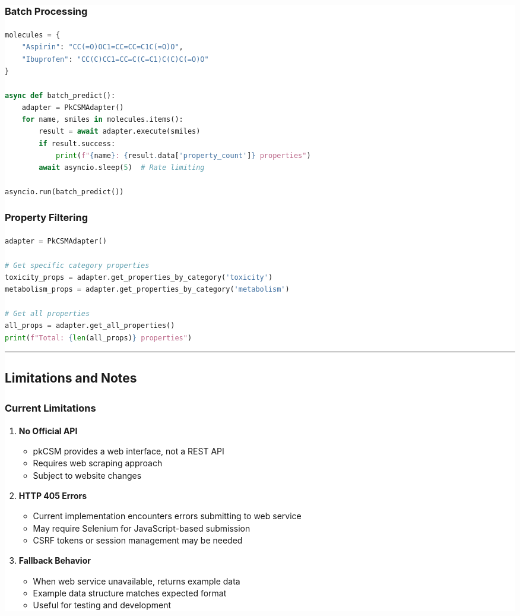 ### Batch Processing

```python
molecules = {
    "Aspirin": "CC(=O)OC1=CC=CC=C1C(=O)O",
    "Ibuprofen": "CC(C)CC1=CC=C(C=C1)C(C)C(=O)O"
}

async def batch_predict():
    adapter = PkCSMAdapter()
    for name, smiles in molecules.items():
        result = await adapter.execute(smiles)
        if result.success:
            print(f"{name}: {result.data['property_count']} properties")
        await asyncio.sleep(5)  # Rate limiting

asyncio.run(batch_predict())
```

### Property Filtering

```python
adapter = PkCSMAdapter()

# Get specific category properties
toxicity_props = adapter.get_properties_by_category('toxicity')
metabolism_props = adapter.get_properties_by_category('metabolism')

# Get all properties
all_props = adapter.get_all_properties()
print(f"Total: {len(all_props)} properties")
```

---

## Limitations and Notes

### Current Limitations

1. **No Official API**
   - pkCSM provides a web interface, not a REST API
   - Requires web scraping approach
   - Subject to website changes

2. **HTTP 405 Errors**
   - Current implementation encounters errors submitting to web service
   - May require Selenium for JavaScript-based submission
   - CSRF tokens or session management may be needed

3. **Fallback Behavior**
   - When web service unavailable, returns example data
   - Example data structure matches expected format
   - Useful for testing and development
